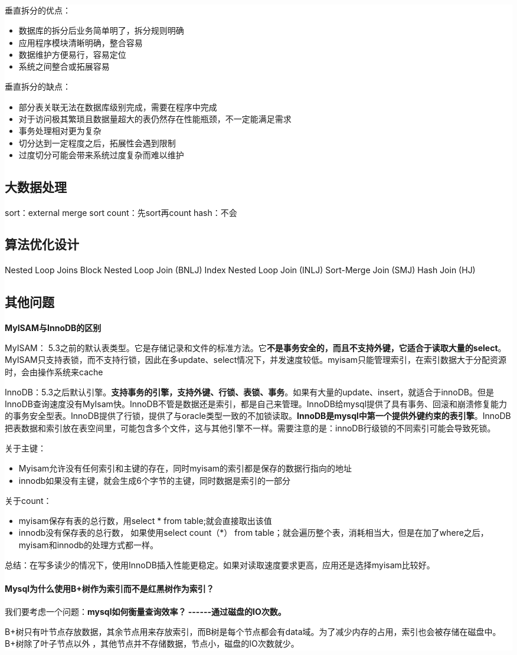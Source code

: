 垂直拆分的优点：

- 数据库的拆分后业务简单明了，拆分规则明确
- 应用程序模块清晰明确，整合容易
- 数据维护方便易行，容易定位
- 系统之间整合或拓展容易

垂直拆分的缺点：

- 部分表关联无法在数据库级别完成，需要在程序中完成
- 对于访问极其繁琐且数据量超大的表仍然存在性能瓶颈，不一定能满足需求
- 事务处理相对更为复杂
- 切分达到一定程度之后，拓展性会遇到限制
- 过度切分可能会带来系统过度复杂而难以维护


## 大数据处理
sort：external merge sort
count：先sort再count
hash：不会

## 算法优化设计
Nested Loop Joins
Block Nested Loop Join (BNLJ)
Index Nested Loop Join (INLJ)
Sort-Merge Join (SMJ)
Hash Join (HJ)

## 其他问题
**MyISAM与InnoDB的区别**

​MyISAM： 5.3之前的默认表类型。它是存储记录和文件的标准方法。它**不是事务安全的，而且不支持外键，它适合于读取大量的select**。MyISAM只支持表锁，而不支持行锁，因此在多update、select情况下，并发速度较低。myisam只能管理索引，在索引数据大于分配资源时，会由操作系统来cache

​InnoDB：5.3之后默认引擎。**支持事务的引擎，支持外键、行锁、表锁、事务**。如果有大量的update、insert，就适合于innoDB。但是InnoDB查询速度没有MyIsam快。InnoDB不管是数据还是索引，都是自己来管理。InnoDB给mysql提供了具有事务、回滚和崩溃修复能力的事务安全型表。InnoDB提供了行锁，提供了与oracle类型一致的不加锁读取。**InnoDB是mysql中第一个提供外键约束的表引擎**。InnoDB把表数据和索引放在表空间里，可能包含多个文件，这与其他引擎不一样。需要注意的是：innoDB行级锁的不同索引可能会导致死锁。

​关于主键：
- Myisam允许没有任何索引和主键的存在，同时myisam的索引都是保存的数据行指向的地址
- innodb如果没有主键，就会生成6个字节的主键，同时数据是索引的一部分

关于count：
- myisam保存有表的总行数，用select * from table;就会直接取出该值
- innodb没有保存表的总行数， 如果使用select count（*） from table；就会遍历整个表，消耗相当大，但是在加了where之后，myisam和innodb的处理方式都一样。

​总结：在写多读少的情况下，使用InnoDB插入性能更稳定。如果对读取速度要求更高，应用还是选择myisam比较好。

#### Mysql为什么使用B+树作为索引而不是红黑树作为索引？

​我们要考虑一个问题：**mysql如何衡量查询效率？ ------通过磁盘的IO次数。**

​B+树只有叶节点存放数据，其余节点用来存放索引，而B树是每个节点都会有data域。为了减少内存的占用，索引也会被存储在磁盘中。B+树除了叶子节点以外 ，其他节点并不存储数据，节点小，磁盘的IO次数就少。
